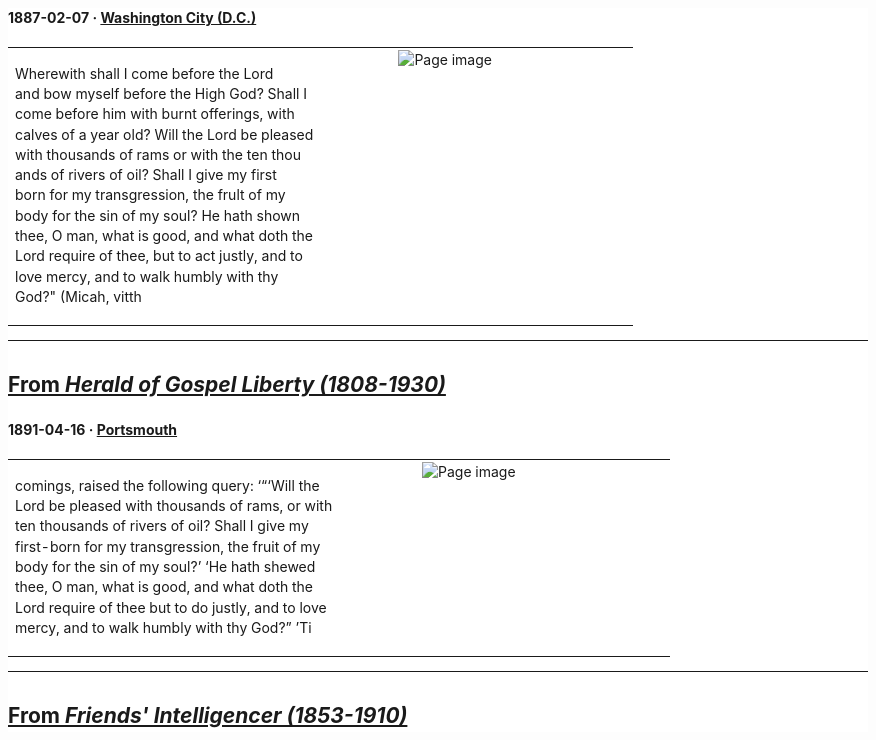 #### 1887-02-07 &middot; [Washington City (D.C.)](http://dbpedia.org/resource/Washington%2C_D.C.)

<table style="width: 100%;"><tr><td style="width: 50%">

  
Wherewith shall I come before the Lord  
and bow myself before the High God? Shall I  
come before him with burnt offerings, with  
calves of a year old? Will the Lord be pleased  
with thousands of rams or with the ten thou  
ands of rivers of oil? Shall I give my first  
born for my transgression, the frult of my  
body for the sin of my soul? He hath shown  
thee, O man, what is good, and what doth the  
Lord require of thee, but to act justly, and to  
love mercy, and to walk humbly with thy  
God?&quot; (Micah, vitth
</td><td style="width: 50%; max-height: 75%; margin: auto; display: block;">
<img alt="Page image" src="https://tile.loc.gov/image-services/iiif/service:ndnp:dlc:batch_dlc_chester_ver02:data:sn86053573:00211102044:1887020701:0147/pct:60.530838266182926,66.9571865443425,10.731334733626122,4.113149847094801/!600,600/0/default.jpg"/>
</td>
</tr></table>

---

## [From _Herald of Gospel Liberty (1808-1930)_](https://archive.org/details/sim_herald-of-gospel-liberty_1891-04-16_83_16/page/n6/mode/1up?view=theater)

#### 1891-04-16 &middot; [Portsmouth](http://dbpedia.org/resource/Dayton%2C_Ohio)

<table style="width: 100%;"><tr><td style="width: 50%">

  
comings, raised the following query: ‘“‘Will the  
Lord be pleased with thousands of rams, or with  
ten thousands of rivers of oil? Shall I give my  
first-born for my transgression, the fruit of my  
body for the sin of my soul?’ ‘He hath shewed  
thee, O man, what is good, and what doth the  
Lord require of thee but to do justly, and to love  
mercy, and to walk humbly with thy God?” ’Ti
</td><td style="width: 50%; max-height: 75%; margin: auto; display: block;">
<img alt="Page image" src="https://iiif.archive.org/image/iiif/2/sim_herald-of-gospel-liberty_1891-04-16_83_16%2Fsim_herald-of-gospel-liberty_1891-04-16_83_16_jp2.zip%2Fsim_herald-of-gospel-liberty_1891-04-16_83_16_jp2%2Fsim_herald-of-gospel-liberty_1891-04-16_83_16_0006.jp2/pct:32.870370370370374,56.63669064748201,26.568930041152264,7.194244604316546/600,/0/default.jpg"/>
</td>
</tr></table>

---

## [From _Friends' Intelligencer (1853-1910)_](https://archive.org/details/sim_friends-intelligencer_1892-03-19_49_12/page/n8/mode/1up?view=theater)
